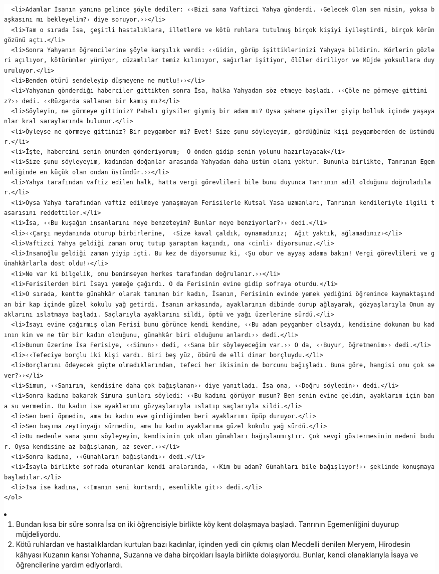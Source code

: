       <li>Adamlar İsanın yanına gelince şöyle dediler: ‹‹Bizi sana Vaftizci Yahya gönderdi. ‹Gelecek Olan sen misin, yoksa başkasını mı bekleyelim?› diye soruyor.››</li>
      <li>Tam o sırada İsa, çeşitli hastalıklara, illetlere ve kötü ruhlara tutulmuş birçok kişiyi iyileştirdi, birçok körün gözünü açtı.</li>
      <li>Sonra Yahyanın öğrencilerine şöyle karşılık verdi: ‹‹Gidin, görüp işittiklerinizi Yahyaya bildirin. Körlerin gözleri açılıyor, kötürümler yürüyor, cüzamlılar temiz kılınıyor, sağırlar işitiyor, ölüler diriliyor ve Müjde yoksullara duyuruluyor.</li>
      <li>Benden ötürü sendeleyip düşmeyene ne mutlu!››</li>
      <li>Yahyanın gönderdiği haberciler gittikten sonra İsa, halka Yahyadan söz etmeye başladı. ‹‹Çöle ne görmeye gittiniz?›› dedi. ‹‹Rüzgarda sallanan bir kamış mı?</li>
      <li>Söyleyin, ne görmeye gittiniz? Pahalı giysiler giymiş bir adam mı? Oysa şahane giysiler giyip bolluk içinde yaşayanlar kral saraylarında bulunur.</li>
      <li>Öyleyse ne görmeye gittiniz? Bir peygamber mi? Evet! Size şunu söyleyeyim, gördüğünüz kişi peygamberden de üstündür.</li>
      <li>İşte, habercimi senin önünden gönderiyorum;  O önden gidip senin yolunu hazırlayacak</li>
      <li>Size şunu söyleyeyim, kadından doğanlar arasında Yahyadan daha üstün olanı yoktur. Bununla birlikte, Tanrının Egemenliğinde en küçük olan ondan üstündür.››</li>
      <li>Yahya tarafından vaftiz edilen halk, hatta vergi görevlileri bile bunu duyunca Tanrının adil olduğunu doğruladılar.</li>
      <li>Oysa Yahya tarafından vaftiz edilmeye yanaşmayan Ferisilerle Kutsal Yasa uzmanları, Tanrının kendileriyle ilgili tasarısını reddettiler.</li>
      <li>İsa, ‹‹Bu kuşağın insanlarını neye benzeteyim? Bunlar neye benziyorlar?›› dedi.</li>
      <li>‹‹Çarşı meydanında oturup birbirlerine,  ‹Size kaval çaldık, oynamadınız;  Ağıt yaktık, ağlamadınız›</li>
      <li>Vaftizci Yahya geldiği zaman oruç tutup şaraptan kaçındı, ona ‹cinli› diyorsunuz.</li>
      <li>İnsanoğlu geldiği zaman yiyip içti. Bu kez de diyorsunuz ki, ‹Şu obur ve ayyaş adama bakın! Vergi görevlileri ve günahkârlarla dost oldu!›</li>
      <li>Ne var ki bilgelik, onu benimseyen herkes tarafından doğrulanır.››</li>
      <li>Ferisilerden biri İsayı yemeğe çağırdı. O da Ferisinin evine gidip sofraya oturdu.</li>
      <li>O sırada, kentte günahkâr olarak tanınan bir kadın, İsanın, Ferisinin evinde yemek yediğini öğrenince kaymaktaşından bir kap içinde güzel kokulu yağ getirdi. İsanın arkasında, ayaklarının dibinde durup ağlayarak, gözyaşlarıyla Onun ayaklarını ıslatmaya başladı. Saçlarıyla ayaklarını sildi, öptü ve yağı üzerlerine sürdü.</li>
      <li>İsayı evine çağırmış olan Ferisi bunu görünce kendi kendine, ‹‹Bu adam peygamber olsaydı, kendisine dokunan bu kadının kim ve ne tür bir kadın olduğunu, günahkâr biri olduğunu anlardı›› dedi.</li>
      <li>Bunun üzerine İsa Ferisiye, ‹‹Simun›› dedi, ‹‹Sana bir söyleyeceğim var.›› O da, ‹‹Buyur, öğretmenim›› dedi.</li>
      <li>‹‹Tefeciye borçlu iki kişi vardı. Biri beş yüz, öbürü de elli dinar borçluydu.</li>
      <li>Borçlarını ödeyecek güçte olmadıklarından, tefeci her ikisinin de borcunu bağışladı. Buna göre, hangisi onu çok sever?››</li>
      <li>Simun, ‹‹Sanırım, kendisine daha çok bağışlanan›› diye yanıtladı. İsa ona, ‹‹Doğru söyledin›› dedi.</li>
      <li>Sonra kadına bakarak Simuna şunları söyledi: ‹‹Bu kadını görüyor musun? Ben senin evine geldim, ayaklarım için bana su vermedin. Bu kadın ise ayaklarımı gözyaşlarıyla ıslatıp saçlarıyla sildi.</li>
      <li>Sen beni öpmedin, ama bu kadın eve girdiğimden beri ayaklarımı öpüp duruyor.</li>
      <li>Sen başıma zeytinyağı sürmedin, ama bu kadın ayaklarıma güzel kokulu yağ sürdü.</li>
      <li>Bu nedenle sana şunu söyleyeyim, kendisinin çok olan günahları bağışlanmıştır. Çok sevgi göstermesinin nedeni budur. Oysa kendisine az bağışlanan, az sever.››</li>
      <li>Sonra kadına, ‹‹Günahların bağışlandı›› dedi.</li>
      <li>İsayla birlikte sofrada oturanlar kendi aralarında, ‹‹Kim bu adam? Günahları bile bağışlıyor!›› şeklinde konuşmaya başladılar.</li>
      <li>İsa ise kadına, ‹‹İmanın seni kurtardı, esenlikle git›› dedi.</li>
    </ol>
  </li>
  <li>
    <ol>
      <li>Bundan kısa bir süre sonra İsa on iki öğrencisiyle birlikte köy kent dolaşmaya başladı. Tanrının Egemenliğini duyurup müjdeliyordu.</li>
      <li>Kötü ruhlardan ve hastalıklardan kurtulan bazı kadınlar, içinden yedi cin çıkmış olan Mecdelli denilen Meryem, Hirodesin kâhyası Kuzanın karısı Yohanna, Suzanna ve daha birçokları İsayla birlikte dolaşıyordu. Bunlar, kendi olanaklarıyla İsaya ve öğrencilerine yardım ediyorlardı.</li>